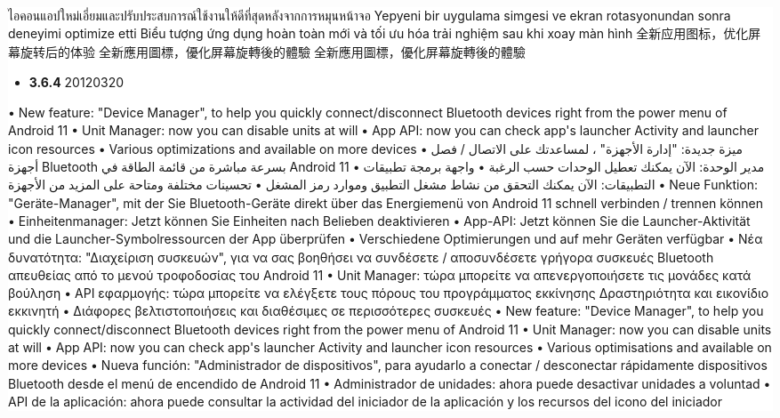 <th>
ไอคอนแอปใหม่เอี่ยมและปรับประสบการณ์ใช้งานให้ดีที่สุดหลังจากการหมุนหน้าจอ
</th>
<tr-TR>
Yepyeni bir uygulama simgesi ve ekran rotasyonundan sonra deneyimi optimize etti
</tr-TR>
<vi>
Biểu tượng ứng dụng hoàn toàn mới và tối ưu hóa trải nghiệm sau khi xoay màn hình
</vi>
<zh-CN>
全新应用图标，优化屏幕旋转后的体验
</zh-CN>
<zh-HK>
全新應用圖標，優化屏幕旋轉後的體驗
</zh-HK>
<zh-TW>
全新應用圖標，優化屏幕旋轉後的體驗
</zh-TW>


- **3.6.4** 20120320
<en-US>
• New feature: "Device Manager", to help you quickly connect/disconnect Bluetooth devices right from the power menu of Android 11
• Unit Manager: now you can disable units at will
• App API: now you can check app's launcher Activity and launcher icon resources
• Various optimizations and available on more devices
</en-US>
<ar>
• ميزة جديدة: "إدارة الأجهزة" ، لمساعدتك على الاتصال / فصل أجهزة Bluetooth بسرعة مباشرة من قائمة الطاقة في Android 11
• مدير الوحدة: الآن يمكنك تعطيل الوحدات حسب الرغبة
• واجهة برمجة تطبيقات التطبيقات: الآن يمكنك التحقق من نشاط مشغل التطبيق وموارد رمز المشغل
• تحسينات مختلفة ومتاحة على المزيد من الأجهزة
</ar>
<de-DE>
• Neue Funktion: "Geräte-Manager", mit der Sie Bluetooth-Geräte direkt über das Energiemenü von Android 11 schnell verbinden / trennen können
• Einheitenmanager: Jetzt können Sie Einheiten nach Belieben deaktivieren
• App-API: Jetzt können Sie die Launcher-Aktivität und die Launcher-Symbolressourcen der App überprüfen
• Verschiedene Optimierungen und auf mehr Geräten verfügbar
</de-DE>
<el-GR>
• Νέα δυνατότητα: "Διαχείριση συσκευών", για να σας βοηθήσει να συνδέσετε / αποσυνδέσετε γρήγορα συσκευές Bluetooth απευθείας από το μενού τροφοδοσίας του Android 11
• Unit Manager: τώρα μπορείτε να απενεργοποιήσετε τις μονάδες κατά βούληση
• API εφαρμογής: τώρα μπορείτε να ελέγξετε τους πόρους του προγράμματος εκκίνησης Δραστηριότητα και εικονίδιο εκκινητή
• Διάφορες βελτιστοποιήσεις και διαθέσιμες σε περισσότερες συσκευές
</el-GR>
<en-GB>
• New feature: "Device Manager", to help you quickly connect/disconnect Bluetooth devices right from the power menu of Android 11
• Unit Manager: now you can disable units at will
• App API: now you can check app's launcher Activity and launcher icon resources
• Various optimisations and available on more devices
</en-GB>
<es-419>
• Nueva función: "Administrador de dispositivos", para ayudarlo a conectar / desconectar rápidamente dispositivos Bluetooth desde el menú de encendido de Android 11
• Administrador de unidades: ahora puede desactivar unidades a voluntad
• API de la aplicación: ahora puede consultar la actividad del iniciador de la aplicación y los recursos del icono del iniciador